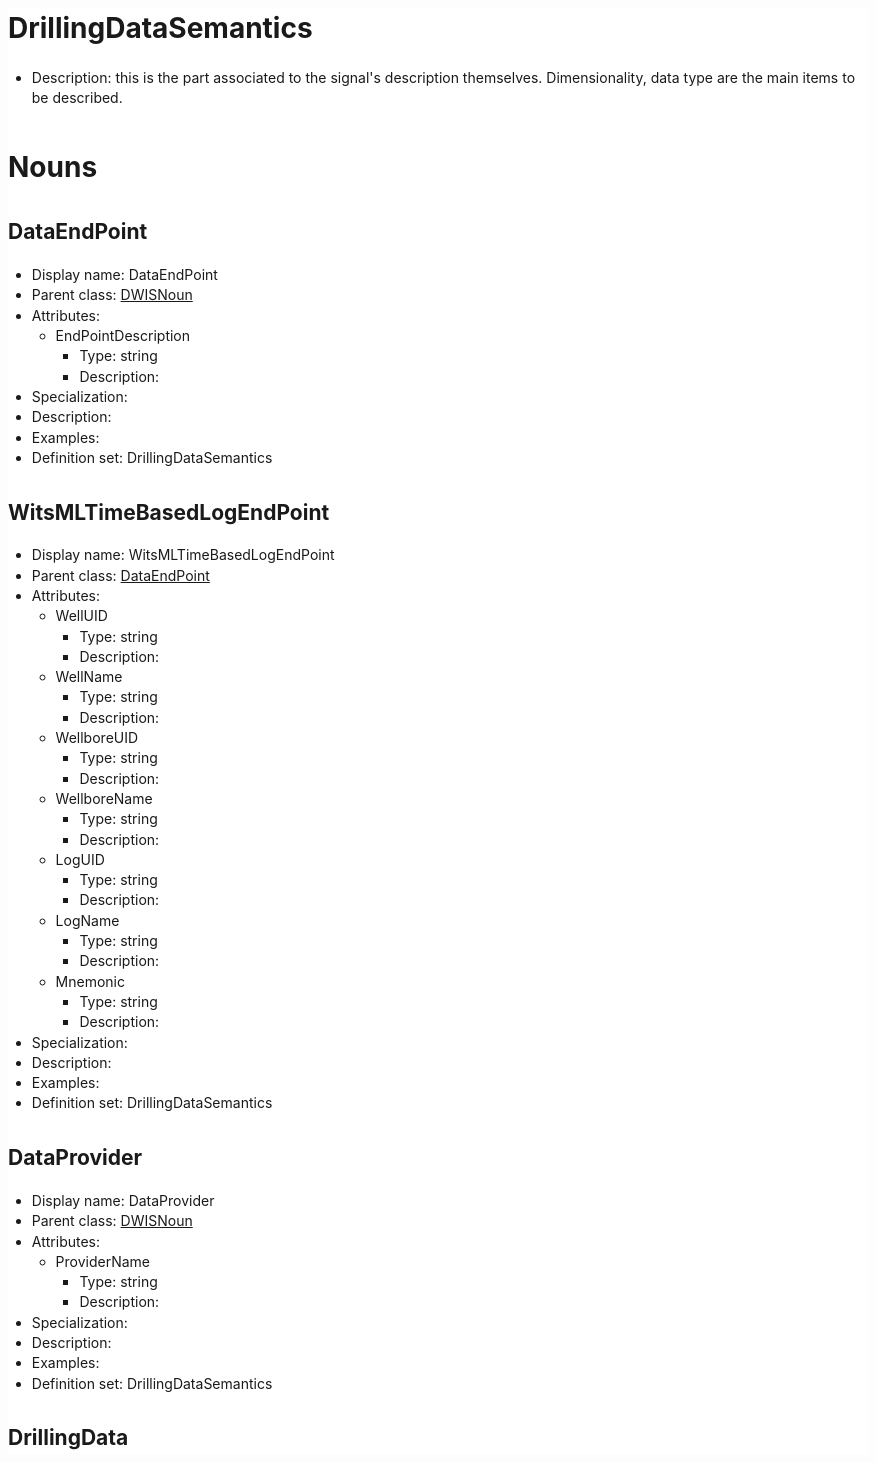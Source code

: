 # DrillingDataSemantics
- Description: this is the part associated to the signal's description themselves. Dimensionality, data type are the main items to be described.
# Nouns
## DataEndPoint 
- Display name: DataEndPoint
- Parent class: [DWISNoun](./DWISSemantics.md#DWISNoun)
- Attributes:
  - EndPointDescription
    - Type: string
    - Description: 
- Specialization:
- Description: 
- Examples:
- Definition set: DrillingDataSemantics
## WitsMLTimeBasedLogEndPoint 
- Display name: WitsMLTimeBasedLogEndPoint
- Parent class: [DataEndPoint](./DrillingDataSemantics.md#DataEndPoint)
- Attributes:
  - WellUID
    - Type: string
    - Description: 
  - WellName
    - Type: string
    - Description: 
  - WellboreUID
    - Type: string
    - Description: 
  - WellboreName
    - Type: string
    - Description: 
  - LogUID
    - Type: string
    - Description: 
  - LogName
    - Type: string
    - Description: 
  - Mnemonic
    - Type: string
    - Description: 
- Specialization:
- Description: 
- Examples:
- Definition set: DrillingDataSemantics
## DataProvider 
- Display name: DataProvider
- Parent class: [DWISNoun](./DWISSemantics.md#DWISNoun)
- Attributes:
  - ProviderName
    - Type: string
    - Description: 
- Specialization:
- Description: 
- Examples:
- Definition set: DrillingDataSemantics
## DrillingData 